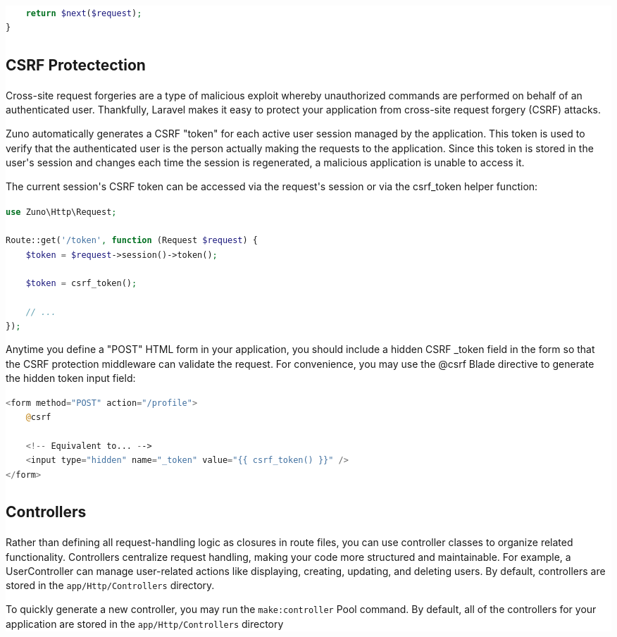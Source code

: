 ```php
    return $next($request);
}
```


<a name="section-18"></a>

## CSRF Protectection

Cross-site request forgeries are a type of malicious exploit whereby unauthorized commands are performed on behalf of an authenticated user. Thankfully, Laravel makes it easy to protect your application from cross-site request forgery (CSRF) attacks.

Zuno automatically generates a CSRF "token" for each active user session managed by the application. This token is used to verify that the authenticated user is the person actually making the requests to the application. Since this token is stored in the user's session and changes each time the session is regenerated, a malicious application is unable to access it.

The current session's CSRF token can be accessed via the request's session or via the csrf_token helper function:
```php
use Zuno\Http\Request;

Route::get('/token', function (Request $request) {
    $token = $request->session()->token();

    $token = csrf_token();

    // ...
});
```
Anytime you define a "POST" HTML form in your application, you should include a hidden CSRF _token field in the form so that the CSRF protection middleware can validate the request. For convenience, you may use the @csrf Blade directive to generate the hidden token input field:
```php
<form method="POST" action="/profile">
    @csrf

    <!-- Equivalent to... -->
    <input type="hidden" name="_token" value="{{ csrf_token() }}" />
</form>
```


<a name="section-19"></a>

## Controllers
Rather than defining all request-handling logic as closures in route files, you can use controller classes to organize related functionality. Controllers centralize request handling, making your code more structured and maintainable. For example, a UserController can manage user-related actions like displaying, creating, updating, and deleting users. By default, controllers are stored in the `app/Http/Controllers` directory.

To quickly generate a new controller, you may run the `make:controller` Pool command. By default, all of the controllers for your application are stored in the `app/Http/Controllers` directory
